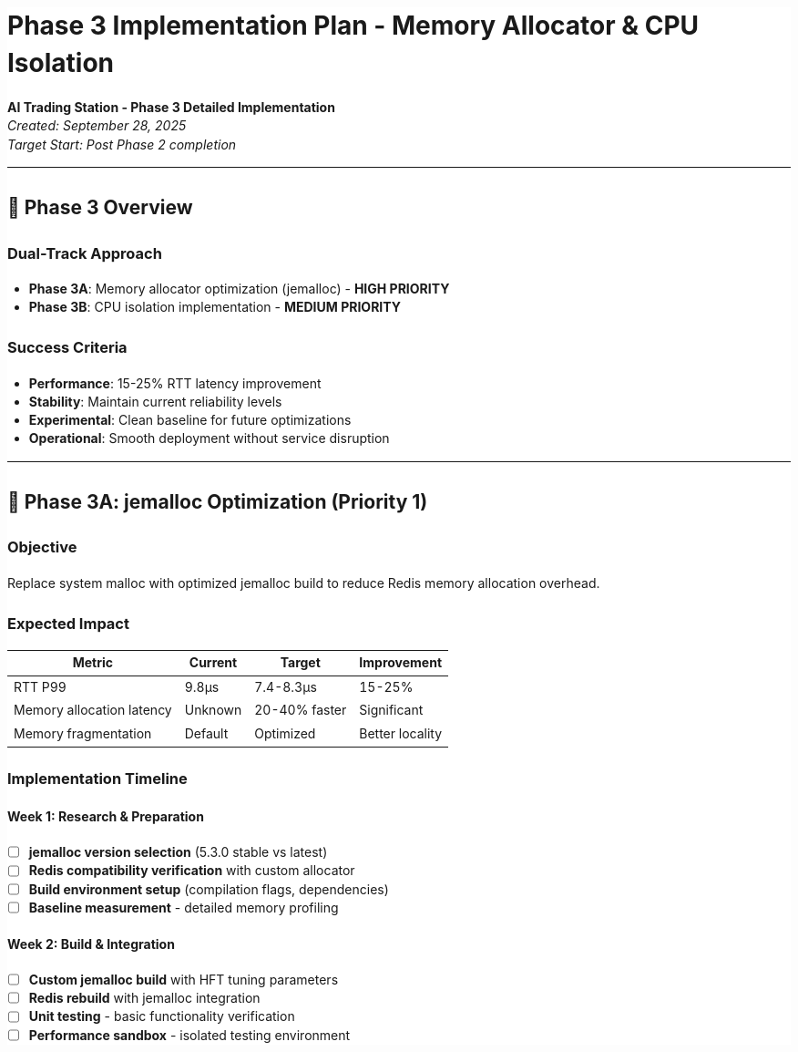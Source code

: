 # Phase 3 Implementation Plan - Memory Allocator & CPU Isolation

**AI Trading Station - Phase 3 Detailed Implementation**  
*Created: September 28, 2025*  
*Target Start: Post Phase 2 completion*

---

## 🎯 **Phase 3 Overview**

### **Dual-Track Approach**
- **Phase 3A**: Memory allocator optimization (jemalloc) - **HIGH PRIORITY**
- **Phase 3B**: CPU isolation implementation - **MEDIUM PRIORITY**

### **Success Criteria**
- **Performance**: 15-25% RTT latency improvement
- **Stability**: Maintain current reliability levels
- **Experimental**: Clean baseline for future optimizations
- **Operational**: Smooth deployment without service disruption

---

## 🚀 **Phase 3A: jemalloc Optimization (Priority 1)**

### **Objective**
Replace system malloc with optimized jemalloc build to reduce Redis memory allocation overhead.

### **Expected Impact**
| Metric | Current | Target | Improvement |
|--------|---------|--------|-------------|
| RTT P99 | 9.8μs | 7.4-8.3μs | 15-25% |
| Memory allocation latency | Unknown | 20-40% faster | Significant |
| Memory fragmentation | Default | Optimized | Better locality |

### **Implementation Timeline**

#### Week 1: Research & Preparation
- [ ] **jemalloc version selection** (5.3.0 stable vs latest)
- [ ] **Redis compatibility verification** with custom allocator
- [ ] **Build environment setup** (compilation flags, dependencies)
- [ ] **Baseline measurement** - detailed memory profiling

#### Week 2: Build & Integration
- [ ] **Custom jemalloc build** with HFT tuning parameters
- [ ] **Redis rebuild** with jemalloc integration
- [ ] **Unit testing** - basic functionality verification
- [ ] **Performance sandbox** - isolated testing environment
